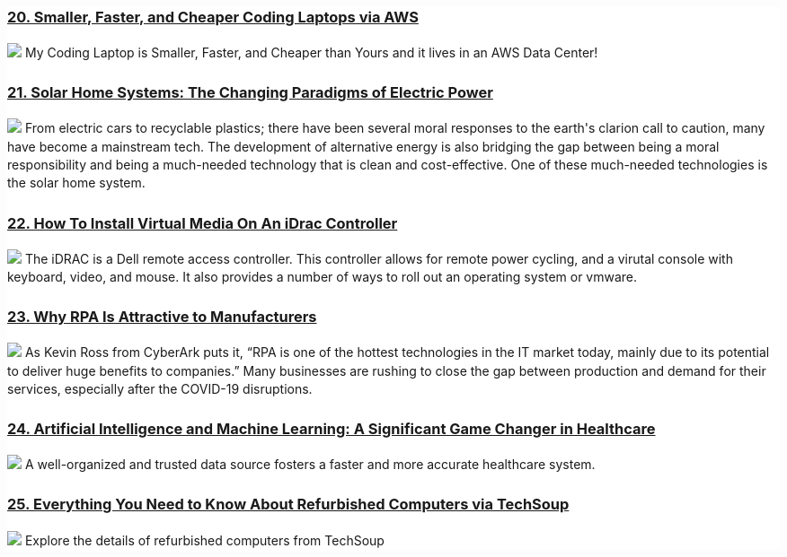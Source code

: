 ### [20. Smaller, Faster, and Cheaper Coding Laptops via AWS](https://hackernoon.com/smaller-faster-and-cheaper-coding-laptops-via-aws-rk1r34gb)
![](https://firebasestorage.googleapis.com/v0/b/hackernoon-app.appspot.com/o/images%2Fpep8gBkWXDeNnKzCHRvX7VgjhYF3-6jv3wkp.jpeg?alt=media&token=30a349ae-16d7-47ab-9339-5abe5f329378)
My Coding Laptop is Smaller, Faster, and Cheaper than Yours and it lives in an AWS Data Center!

### [21. Solar Home Systems: The Changing Paradigms of Electric Power](https://hackernoon.com/solar-home-systems-the-changing-paradigms-of-electric-power-x23p3z6a)
![](https://firebasestorage.googleapis.com/v0/b/hackernoon-app.appspot.com/o/images%2FskssOeH48yQNdDqRAn28z8IHu6i1-3zs3wl8.jpeg?alt=media&token=a12fca87-d1be-4cc4-9f22-c8e6130ccd01)
From electric cars to recyclable plastics; there have been several moral responses to the earth's clarion call to caution, many have become a mainstream tech. The development of alternative energy is also bridging the gap between being a moral responsibility and being a much-needed technology that is clean and cost-effective. One of these much-needed technologies is the solar home system.

### [22. How To Install Virtual Media On An iDrac Controller](https://hackernoon.com/how-to-install-virtual-media-on-an-idrac-controller-tq7v3ym9)
![](https://cdn.hackernoon.com/drafts/sj4p4ytb.png)
The iDRAC is a Dell remote access controller. This controller allows for remote power cycling, and a virutal console with keyboard, video, and mouse. It also provides a number of ways to roll out an operating system or vmware.

### [23. Why RPA Is Attractive to Manufacturers](https://hackernoon.com/why-rpa-is-attractive-to-manufacturers-ix1d32a3)
![](https://cdn.hackernoon.com/images/skssOeH48yQNdDqRAn28z8IHu6i1-snr31le.jpeg)
As Kevin Ross from CyberArk puts it, “RPA is one of the hottest technologies in the IT market today, mainly due to its potential to deliver huge benefits to companies.” Many businesses are rushing to close the gap between production and demand for their services, especially after the COVID-19 disruptions.

### [24. Artificial Intelligence and Machine Learning: A Significant Game Changer in Healthcare](https://hackernoon.com/artificial-intelligence-and-machine-learning-a-significant-game-changer-in-healthcare)
![](https://cdn.hackernoon.com/images/xFhYKAMowAT49DNpk3A1MDUG4HK2-0892hta.jpeg)
A well-organized and trusted data source fosters a faster and more accurate healthcare system.

### [25. Everything You Need to Know About Refurbished Computers via TechSoup](https://hackernoon.com/everything-you-need-to-know-about-refurbished-computers-via-techsoup-hb2n314x)
![](https://cdn.hackernoon.com/drafts/qt1g3vum.png)
Explore the details of refurbished computers from TechSoup
